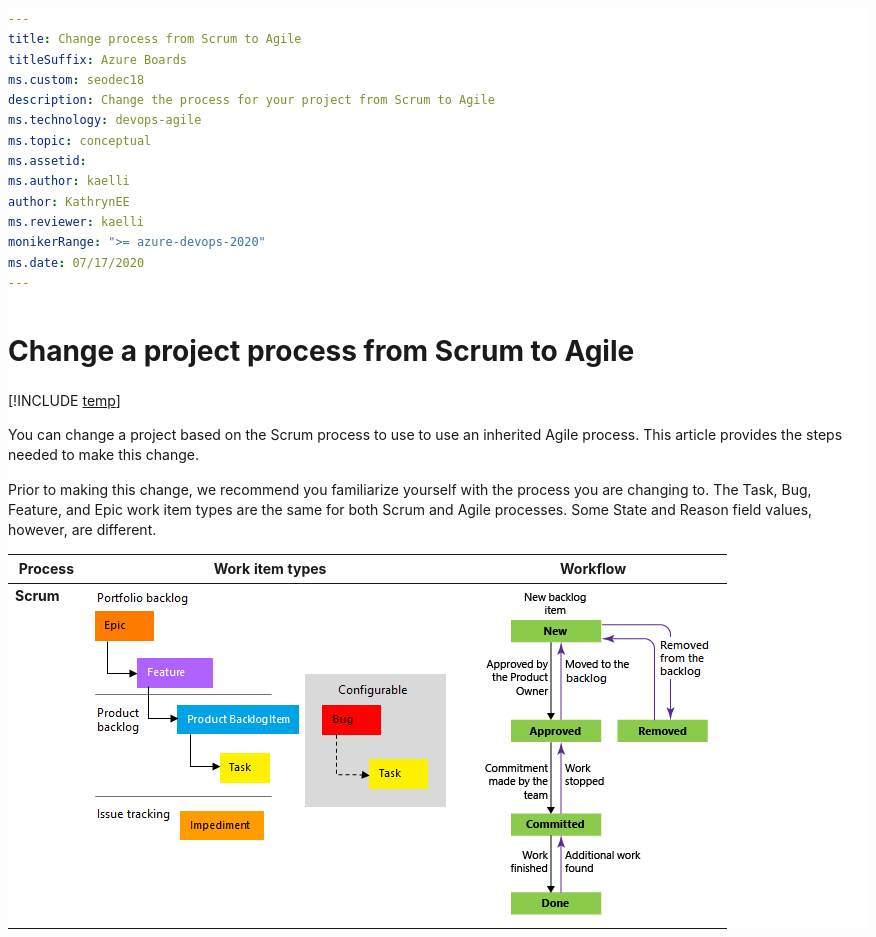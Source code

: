 ```yaml
---
title: Change process from Scrum to Agile
titleSuffix: Azure Boards
ms.custom: seodec18
description: Change the process for your project from Scrum to Agile
ms.technology: devops-agile
ms.topic: conceptual
ms.assetid:
ms.author: kaelli
author: KathrynEE
ms.reviewer: kaelli
monikerRange: ">= azure-devops-2020"
ms.date: 07/17/2020
---
```


# Change a project process from Scrum to Agile

[!INCLUDE [temp](../../../includes/version-cloud-plus-2020.md)]

You can change a project based on the Scrum process to use to use an inherited Agile process. This article provides the steps needed to make this change. 


Prior to making this change, we recommend you familiarize yourself with the process you are changing to. The Task, Bug, Feature, and Epic work item types are the same for both Scrum and Agile processes. Some State and Reason field values, however, are different.

| Process | Work item types | Workflow |
|------|---------|---------|
|**Scrum** | ![Scrum work item types](media/scrum-to-agile/scrum-process-plan-wits.png)|![Scrum workflow](../../..//boards/work-items/guidance/media/alm_pt_scrum_wf_pbi.png)|